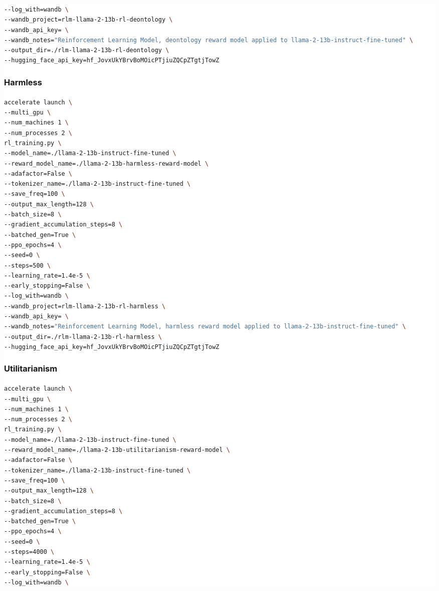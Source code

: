 ```bash
--log_with=wandb \
--wandb_project=rlm-llama-2-13b-rl-deontology \
--wandb_api_key= \
--wandb_notes="Reinforcement Learning Model, deontology reward model applied to llama-2-13b-instruct-fine-tuned" \
--output_dir=./rlm-llama-2-13b-rl-deontology \
--hugging_face_api_key=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
```

### Harmless

```bash
accelerate launch \
--multi_gpu \
--num_machines 1 \
--num_processes 2 \
rl_training.py \
--model_name=./llama-2-13b-instruct-fine-tuned \
--reward_model_name=./llama-2-13b-harmless-reward-model \
--adafactor=False \
--tokenizer_name=./llama-2-13b-instruct-fine-tuned \
--save_freq=100 \
--output_max_length=128 \
--batch_size=8 \
--gradient_accumulation_steps=8 \
--batched_gen=True \
--ppo_epochs=4 \
--seed=0 \
--steps=500 \
--learning_rate=1.4e-5 \
--early_stopping=False \
--log_with=wandb \
--wandb_project=rlm-llama-2-13b-rl-harmless \
--wandb_api_key= \
--wandb_notes="Reinforcement Learning Model, harmless reward model applied to llama-2-13b-instruct-fine-tuned" \
--output_dir=./rlm-llama-2-13b-rl-harmless \
--hugging_face_api_key=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
```


### Utilitarianism

```bash
accelerate launch \
--multi_gpu \
--num_machines 1 \
--num_processes 2 \
rl_training.py \
--model_name=./llama-2-13b-instruct-fine-tuned \
--reward_model_name=./llama-2-13b-utilitarianism-reward-model \
--adafactor=False \
--tokenizer_name=./llama-2-13b-instruct-fine-tuned \
--save_freq=100 \
--output_max_length=128 \
--batch_size=8 \
--gradient_accumulation_steps=8 \
--batched_gen=True \
--ppo_epochs=4 \
--seed=0 \
--steps=4000 \
--learning_rate=1.4e-5 \
--early_stopping=False \
--log_with=wandb \
```